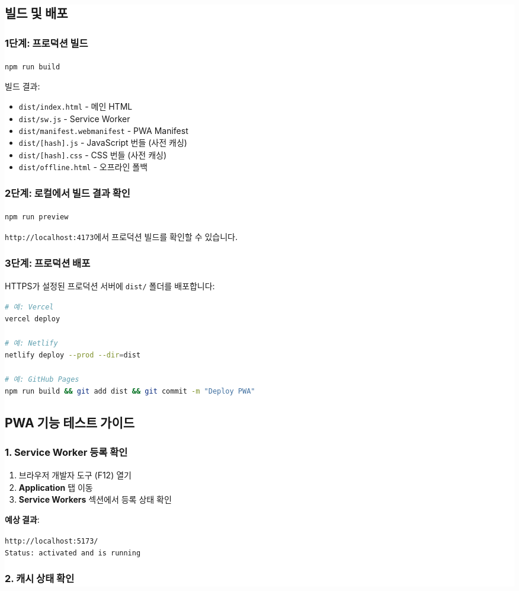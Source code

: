 ## 빌드 및 배포

### 1단계: 프로덕션 빌드

```bash
npm run build
```

빌드 결과:
- `dist/index.html` - 메인 HTML
- `dist/sw.js` - Service Worker
- `dist/manifest.webmanifest` - PWA Manifest
- `dist/[hash].js` - JavaScript 번들 (사전 캐싱)
- `dist/[hash].css` - CSS 번들 (사전 캐싱)
- `dist/offline.html` - 오프라인 폴백

### 2단계: 로컬에서 빌드 결과 확인

```bash
npm run preview
```

`http://localhost:4173`에서 프로덕션 빌드를 확인할 수 있습니다.

### 3단계: 프로덕션 배포

HTTPS가 설정된 프로덕션 서버에 `dist/` 폴더를 배포합니다:

```bash
# 예: Vercel
vercel deploy

# 예: Netlify
netlify deploy --prod --dir=dist

# 예: GitHub Pages
npm run build && git add dist && git commit -m "Deploy PWA"
```

## PWA 기능 테스트 가이드

### 1. Service Worker 등록 확인

1. 브라우저 개발자 도구 (F12) 열기
2. **Application** 탭 이동
3. **Service Workers** 섹션에서 등록 상태 확인

**예상 결과**:
```
http://localhost:5173/
Status: activated and is running
```

### 2. 캐시 상태 확인
